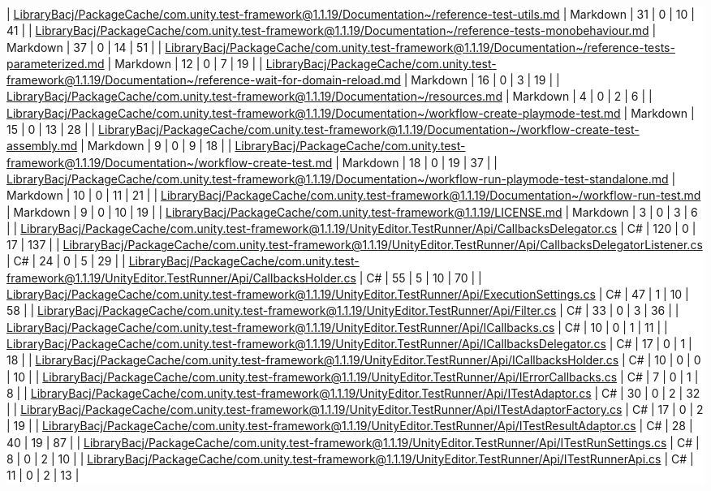 | [LibraryBacj/PackageCache/com.unity.test-framework@1.1.19/Documentation~/reference-test-utils.md](/LibraryBacj/PackageCache/com.unity.test-framework@1.1.19/Documentation~/reference-test-utils.md) | Markdown | 31 | 0 | 10 | 41 |
| [LibraryBacj/PackageCache/com.unity.test-framework@1.1.19/Documentation~/reference-tests-monobehaviour.md](/LibraryBacj/PackageCache/com.unity.test-framework@1.1.19/Documentation~/reference-tests-monobehaviour.md) | Markdown | 37 | 0 | 14 | 51 |
| [LibraryBacj/PackageCache/com.unity.test-framework@1.1.19/Documentation~/reference-tests-parameterized.md](/LibraryBacj/PackageCache/com.unity.test-framework@1.1.19/Documentation~/reference-tests-parameterized.md) | Markdown | 12 | 0 | 7 | 19 |
| [LibraryBacj/PackageCache/com.unity.test-framework@1.1.19/Documentation~/reference-wait-for-domain-reload.md](/LibraryBacj/PackageCache/com.unity.test-framework@1.1.19/Documentation~/reference-wait-for-domain-reload.md) | Markdown | 16 | 0 | 3 | 19 |
| [LibraryBacj/PackageCache/com.unity.test-framework@1.1.19/Documentation~/resources.md](/LibraryBacj/PackageCache/com.unity.test-framework@1.1.19/Documentation~/resources.md) | Markdown | 4 | 0 | 2 | 6 |
| [LibraryBacj/PackageCache/com.unity.test-framework@1.1.19/Documentation~/workflow-create-playmode-test.md](/LibraryBacj/PackageCache/com.unity.test-framework@1.1.19/Documentation~/workflow-create-playmode-test.md) | Markdown | 15 | 0 | 13 | 28 |
| [LibraryBacj/PackageCache/com.unity.test-framework@1.1.19/Documentation~/workflow-create-test-assembly.md](/LibraryBacj/PackageCache/com.unity.test-framework@1.1.19/Documentation~/workflow-create-test-assembly.md) | Markdown | 9 | 0 | 9 | 18 |
| [LibraryBacj/PackageCache/com.unity.test-framework@1.1.19/Documentation~/workflow-create-test.md](/LibraryBacj/PackageCache/com.unity.test-framework@1.1.19/Documentation~/workflow-create-test.md) | Markdown | 18 | 0 | 19 | 37 |
| [LibraryBacj/PackageCache/com.unity.test-framework@1.1.19/Documentation~/workflow-run-playmode-test-standalone.md](/LibraryBacj/PackageCache/com.unity.test-framework@1.1.19/Documentation~/workflow-run-playmode-test-standalone.md) | Markdown | 10 | 0 | 11 | 21 |
| [LibraryBacj/PackageCache/com.unity.test-framework@1.1.19/Documentation~/workflow-run-test.md](/LibraryBacj/PackageCache/com.unity.test-framework@1.1.19/Documentation~/workflow-run-test.md) | Markdown | 9 | 0 | 10 | 19 |
| [LibraryBacj/PackageCache/com.unity.test-framework@1.1.19/LICENSE.md](/LibraryBacj/PackageCache/com.unity.test-framework@1.1.19/LICENSE.md) | Markdown | 3 | 0 | 3 | 6 |
| [LibraryBacj/PackageCache/com.unity.test-framework@1.1.19/UnityEditor.TestRunner/Api/CallbacksDelegator.cs](/LibraryBacj/PackageCache/com.unity.test-framework@1.1.19/UnityEditor.TestRunner/Api/CallbacksDelegator.cs) | C# | 120 | 0 | 17 | 137 |
| [LibraryBacj/PackageCache/com.unity.test-framework@1.1.19/UnityEditor.TestRunner/Api/CallbacksDelegatorListener.cs](/LibraryBacj/PackageCache/com.unity.test-framework@1.1.19/UnityEditor.TestRunner/Api/CallbacksDelegatorListener.cs) | C# | 24 | 0 | 5 | 29 |
| [LibraryBacj/PackageCache/com.unity.test-framework@1.1.19/UnityEditor.TestRunner/Api/CallbacksHolder.cs](/LibraryBacj/PackageCache/com.unity.test-framework@1.1.19/UnityEditor.TestRunner/Api/CallbacksHolder.cs) | C# | 55 | 5 | 10 | 70 |
| [LibraryBacj/PackageCache/com.unity.test-framework@1.1.19/UnityEditor.TestRunner/Api/ExecutionSettings.cs](/LibraryBacj/PackageCache/com.unity.test-framework@1.1.19/UnityEditor.TestRunner/Api/ExecutionSettings.cs) | C# | 47 | 1 | 10 | 58 |
| [LibraryBacj/PackageCache/com.unity.test-framework@1.1.19/UnityEditor.TestRunner/Api/Filter.cs](/LibraryBacj/PackageCache/com.unity.test-framework@1.1.19/UnityEditor.TestRunner/Api/Filter.cs) | C# | 33 | 0 | 3 | 36 |
| [LibraryBacj/PackageCache/com.unity.test-framework@1.1.19/UnityEditor.TestRunner/Api/ICallbacks.cs](/LibraryBacj/PackageCache/com.unity.test-framework@1.1.19/UnityEditor.TestRunner/Api/ICallbacks.cs) | C# | 10 | 0 | 1 | 11 |
| [LibraryBacj/PackageCache/com.unity.test-framework@1.1.19/UnityEditor.TestRunner/Api/ICallbacksDelegator.cs](/LibraryBacj/PackageCache/com.unity.test-framework@1.1.19/UnityEditor.TestRunner/Api/ICallbacksDelegator.cs) | C# | 17 | 0 | 1 | 18 |
| [LibraryBacj/PackageCache/com.unity.test-framework@1.1.19/UnityEditor.TestRunner/Api/ICallbacksHolder.cs](/LibraryBacj/PackageCache/com.unity.test-framework@1.1.19/UnityEditor.TestRunner/Api/ICallbacksHolder.cs) | C# | 10 | 0 | 0 | 10 |
| [LibraryBacj/PackageCache/com.unity.test-framework@1.1.19/UnityEditor.TestRunner/Api/IErrorCallbacks.cs](/LibraryBacj/PackageCache/com.unity.test-framework@1.1.19/UnityEditor.TestRunner/Api/IErrorCallbacks.cs) | C# | 7 | 0 | 1 | 8 |
| [LibraryBacj/PackageCache/com.unity.test-framework@1.1.19/UnityEditor.TestRunner/Api/ITestAdaptor.cs](/LibraryBacj/PackageCache/com.unity.test-framework@1.1.19/UnityEditor.TestRunner/Api/ITestAdaptor.cs) | C# | 30 | 0 | 2 | 32 |
| [LibraryBacj/PackageCache/com.unity.test-framework@1.1.19/UnityEditor.TestRunner/Api/ITestAdaptorFactory.cs](/LibraryBacj/PackageCache/com.unity.test-framework@1.1.19/UnityEditor.TestRunner/Api/ITestAdaptorFactory.cs) | C# | 17 | 0 | 2 | 19 |
| [LibraryBacj/PackageCache/com.unity.test-framework@1.1.19/UnityEditor.TestRunner/Api/ITestResultAdaptor.cs](/LibraryBacj/PackageCache/com.unity.test-framework@1.1.19/UnityEditor.TestRunner/Api/ITestResultAdaptor.cs) | C# | 28 | 40 | 19 | 87 |
| [LibraryBacj/PackageCache/com.unity.test-framework@1.1.19/UnityEditor.TestRunner/Api/ITestRunSettings.cs](/LibraryBacj/PackageCache/com.unity.test-framework@1.1.19/UnityEditor.TestRunner/Api/ITestRunSettings.cs) | C# | 8 | 0 | 2 | 10 |
| [LibraryBacj/PackageCache/com.unity.test-framework@1.1.19/UnityEditor.TestRunner/Api/ITestRunnerApi.cs](/LibraryBacj/PackageCache/com.unity.test-framework@1.1.19/UnityEditor.TestRunner/Api/ITestRunnerApi.cs) | C# | 11 | 0 | 2 | 13 |